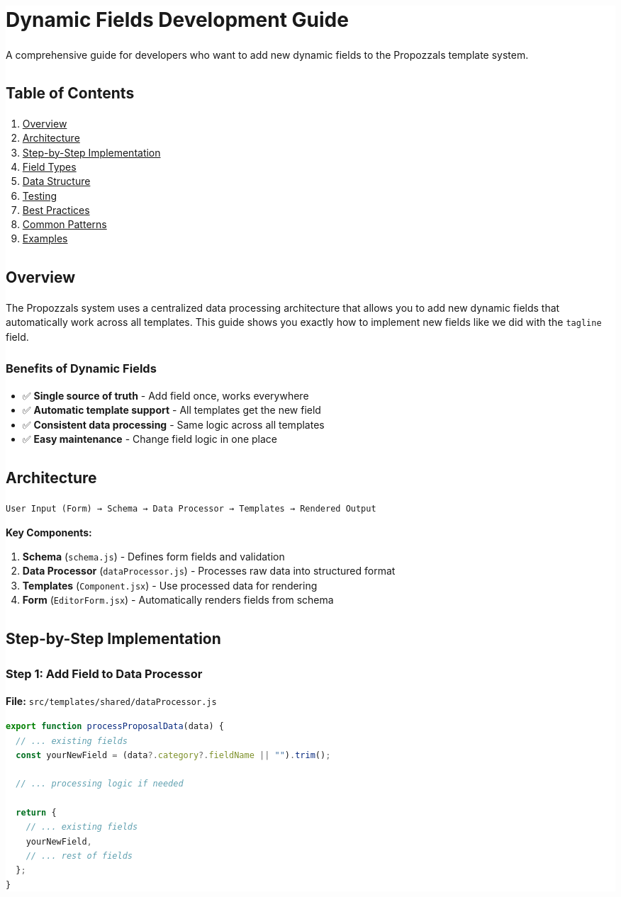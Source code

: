 # Dynamic Fields Development Guide

A comprehensive guide for developers who want to add new dynamic fields to the Propozzals template system.

## Table of Contents

1. [Overview](#overview)
2. [Architecture](#architecture)
3. [Step-by-Step Implementation](#step-by-step-implementation)
4. [Field Types](#field-types)
5. [Data Structure](#data-structure)
6. [Testing](#testing)
7. [Best Practices](#best-practices)
8. [Common Patterns](#common-patterns)
9. [Examples](#examples)

## Overview

The Propozzals system uses a centralized data processing architecture that allows you to add new dynamic fields that automatically work across all templates. This guide shows you exactly how to implement new fields like we did with the `tagline` field.

### Benefits of Dynamic Fields

- ✅ **Single source of truth** - Add field once, works everywhere
- ✅ **Automatic template support** - All templates get the new field
- ✅ **Consistent data processing** - Same logic across all templates
- ✅ **Easy maintenance** - Change field logic in one place

## Architecture

```
User Input (Form) → Schema → Data Processor → Templates → Rendered Output
```

**Key Components:**
1. **Schema** (`schema.js`) - Defines form fields and validation
2. **Data Processor** (`dataProcessor.js`) - Processes raw data into structured format
3. **Templates** (`Component.jsx`) - Use processed data for rendering
4. **Form** (`EditorForm.jsx`) - Automatically renders fields from schema

## Step-by-Step Implementation

### Step 1: Add Field to Data Processor

**File:** `src/templates/shared/dataProcessor.js`

```javascript
export function processProposalData(data) {
  // ... existing fields
  const yourNewField = (data?.category?.fieldName || "").trim();
  
  // ... processing logic if needed
  
  return {
    // ... existing fields
    yourNewField,
    // ... rest of fields
  };
}
```
